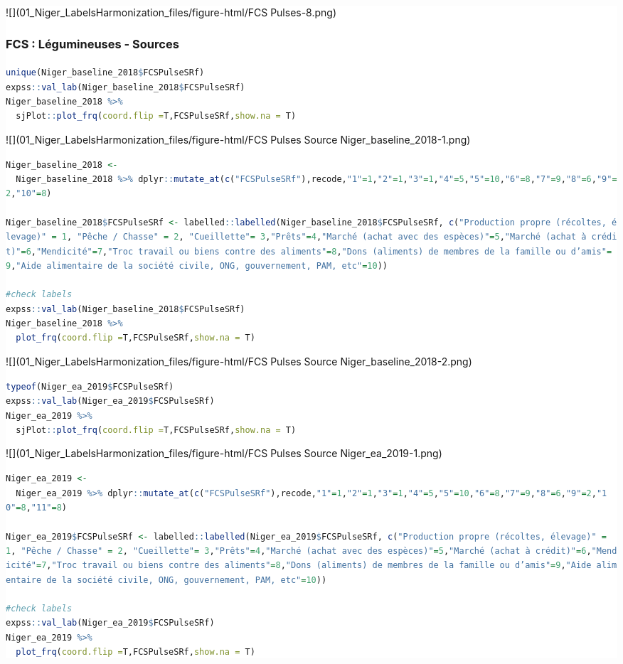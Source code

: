 ![](01_Niger_LabelsHarmonization_files/figure-html/FCS Pulses-8.png)
### FCS : Légumineuses - Sources



```r
unique(Niger_baseline_2018$FCSPulseSRf)
expss::val_lab(Niger_baseline_2018$FCSPulseSRf)
Niger_baseline_2018 %>% 
  sjPlot::plot_frq(coord.flip =T,FCSPulseSRf,show.na = T)
```

![](01_Niger_LabelsHarmonization_files/figure-html/FCS Pulses Source Niger_baseline_2018-1.png)

```r
Niger_baseline_2018 <- 
  Niger_baseline_2018 %>% dplyr::mutate_at(c("FCSPulseSRf"),recode,"1"=1,"2"=1,"3"=1,"4"=5,"5"=10,"6"=8,"7"=9,"8"=6,"9"=2,"10"=8)

Niger_baseline_2018$FCSPulseSRf <- labelled::labelled(Niger_baseline_2018$FCSPulseSRf, c("Production propre (récoltes, élevage)" = 1, "Pêche / Chasse" = 2, "Cueillette"= 3,"Prêts"=4,"Marché (achat avec des espèces)"=5,"Marché (achat à crédit)"=6,"Mendicité"=7,"Troc travail ou biens contre des aliments"=8,"Dons (aliments) de membres de la famille ou d’amis"=9,"Aide alimentaire de la société civile, ONG, gouvernement, PAM, etc"=10))

#check labels
expss::val_lab(Niger_baseline_2018$FCSPulseSRf)
Niger_baseline_2018 %>% 
  plot_frq(coord.flip =T,FCSPulseSRf,show.na = T)
```

![](01_Niger_LabelsHarmonization_files/figure-html/FCS Pulses Source Niger_baseline_2018-2.png)

```r
typeof(Niger_ea_2019$FCSPulseSRf)
expss::val_lab(Niger_ea_2019$FCSPulseSRf)
Niger_ea_2019 %>% 
  sjPlot::plot_frq(coord.flip =T,FCSPulseSRf,show.na = T)
```

![](01_Niger_LabelsHarmonization_files/figure-html/FCS Pulses Source Niger_ea_2019-1.png)

```r
Niger_ea_2019 <- 
  Niger_ea_2019 %>% dplyr::mutate_at(c("FCSPulseSRf"),recode,"1"=1,"2"=1,"3"=1,"4"=5,"5"=10,"6"=8,"7"=9,"8"=6,"9"=2,"10"=8,"11"=8)

Niger_ea_2019$FCSPulseSRf <- labelled::labelled(Niger_ea_2019$FCSPulseSRf, c("Production propre (récoltes, élevage)" = 1, "Pêche / Chasse" = 2, "Cueillette"= 3,"Prêts"=4,"Marché (achat avec des espèces)"=5,"Marché (achat à crédit)"=6,"Mendicité"=7,"Troc travail ou biens contre des aliments"=8,"Dons (aliments) de membres de la famille ou d’amis"=9,"Aide alimentaire de la société civile, ONG, gouvernement, PAM, etc"=10))

#check labels
expss::val_lab(Niger_ea_2019$FCSPulseSRf)
Niger_ea_2019 %>% 
  plot_frq(coord.flip =T,FCSPulseSRf,show.na = T)
```
